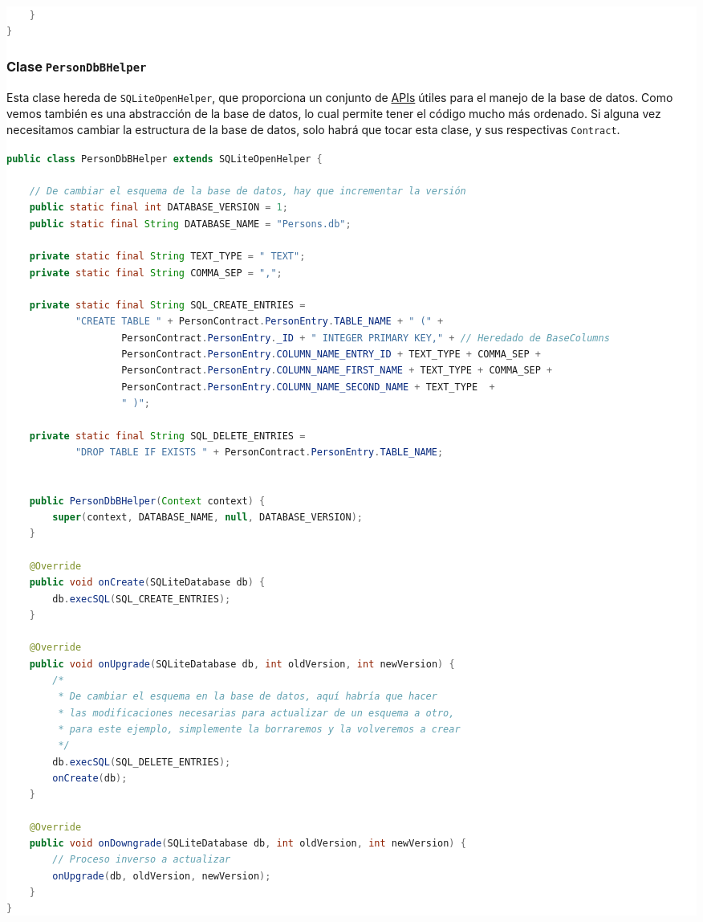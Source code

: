 ```java
    }
}
```

### Clase `PersonDbBHelper`

Esta clase hereda de `SQLiteOpenHelper`, que proporciona un conjunto de [APIs](/buenas-practicas-para-el-diseno-de-una-api-restful-pragmatica/ "Buenas prácticas para el Diseño de una API RESTful Pragmática") útiles para el manejo de la base de datos. Como vemos también es una abstracción de la base de datos, lo cual permite tener el código mucho más ordenado. Si alguna vez necesitamos cambiar la estructura de la base de datos, solo  habrá que tocar esta clase, y sus respectivas `Contract`.

```java
public class PersonDbBHelper extends SQLiteOpenHelper {

    // De cambiar el esquema de la base de datos, hay que incrementar la versión
    public static final int DATABASE_VERSION = 1;
    public static final String DATABASE_NAME = "Persons.db";

    private static final String TEXT_TYPE = " TEXT";
    private static final String COMMA_SEP = ",";

    private static final String SQL_CREATE_ENTRIES =
            "CREATE TABLE " + PersonContract.PersonEntry.TABLE_NAME + " (" +
                    PersonContract.PersonEntry._ID + " INTEGER PRIMARY KEY," + // Heredado de BaseColumns
                    PersonContract.PersonEntry.COLUMN_NAME_ENTRY_ID + TEXT_TYPE + COMMA_SEP +
                    PersonContract.PersonEntry.COLUMN_NAME_FIRST_NAME + TEXT_TYPE + COMMA_SEP +
                    PersonContract.PersonEntry.COLUMN_NAME_SECOND_NAME + TEXT_TYPE  +
                    " )";

    private static final String SQL_DELETE_ENTRIES =
            "DROP TABLE IF EXISTS " + PersonContract.PersonEntry.TABLE_NAME;


    public PersonDbBHelper(Context context) {
        super(context, DATABASE_NAME, null, DATABASE_VERSION);
    }

    @Override
    public void onCreate(SQLiteDatabase db) {
        db.execSQL(SQL_CREATE_ENTRIES);
    }

    @Override
    public void onUpgrade(SQLiteDatabase db, int oldVersion, int newVersion) {
        /*
         * De cambiar el esquema en la base de datos, aquí habría que hacer
         * las modificaciones necesarias para actualizar de un esquema a otro,
         * para este ejemplo, simplemente la borraremos y la volveremos a crear
         */
        db.execSQL(SQL_DELETE_ENTRIES);
        onCreate(db);
    }

    @Override
    public void onDowngrade(SQLiteDatabase db, int oldVersion, int newVersion) {
        // Proceso inverso a actualizar
        onUpgrade(db, oldVersion, newVersion);
    }
}
```
